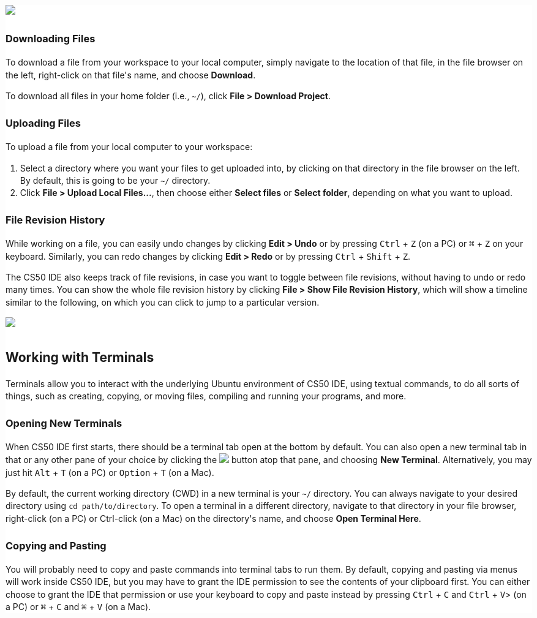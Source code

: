 ![](unsaved.png)

### Downloading Files

To download a file from your workspace to your local computer, simply navigate to the location of that file, in the file browser on the left, right-click on that file's name, and choose **Download**.

To download all files in your home folder (i.e., `~/`), click **File > Download Project**.

### Uploading Files

To upload a file from your local computer to your workspace:

1. Select a directory where you want your files to get uploaded into, by clicking on that directory in the file browser on the left. By default, this is going to be your `~/` directory.
1. Click **File > Upload Local Files...**, then choose either **Select files** or **Select folder**, depending on what you want to upload.

### File Revision History

While working on a file, you can easily undo changes by clicking **Edit > Undo** or by pressing <kbd>Ctrl</kbd> + <kbd>Z</kbd> (on a PC) or <kbd>⌘</kbd> + <kbd>Z</kbd> on your keyboard. Similarly, you can redo changes by clicking **Edit > Redo** or by pressing <kbd>Ctrl</kbd> + <kbd>Shift</kbd> + <kbd>Z</kbd>.

The CS50 IDE also keeps track of file revisions, in case you want to toggle between file revisions, without having to undo or redo many times. You can show the whole file revision history by clicking **File > Show File Revision History**, which will show a timeline similar to the following, on which you can click to jump to a particular version.

![](history.png)

## Working with Terminals

Terminals allow you to interact with the underlying Ubuntu environment of CS50 IDE, using textual commands, to do all sorts of things, such as creating, copying, or moving files, compiling and running your programs, and more.

### Opening New Terminals

When CS50 IDE first starts, there should be a terminal tab open at the bottom by default. You can also open a new terminal tab in that or any other pane of your choice by clicking the ![](plus.png) button atop that pane, and choosing **New Terminal**. Alternatively, you may just hit <kbd>Alt</kbd> + <kbd>T</kbd> (on a PC) or <kbd>Option</kbd> + <kbd>T</kbd> (on a Mac).

By default, the current working directory (CWD) in a new terminal is your `~/` directory. You can always navigate to your desired directory using `cd path/to/directory`. To open a terminal in a different directory, navigate to that directory in your file browser, right-click (on a PC) or Ctrl-click (on a Mac) on the directory's name, and choose **Open Terminal Here**.

### Copying and Pasting

You will probably need to copy and paste commands into terminal tabs to run them. By default, copying and pasting via menus will work inside CS50 IDE, but you may have to grant the IDE permission to see the contents of your clipboard first. You can either choose to grant the IDE that permission or use your keyboard to copy and paste instead by pressing <kbd>Ctrl</kbd> + <kbd>C</kbd> and <kbd>Ctrl</kbd> + <kbd>V</kbd>> (on a PC) or <kbd>⌘</kbd> + <kbd>C</kbd> and <kbd>⌘</kbd> + <kbd>V</kbd> (on a Mac).
